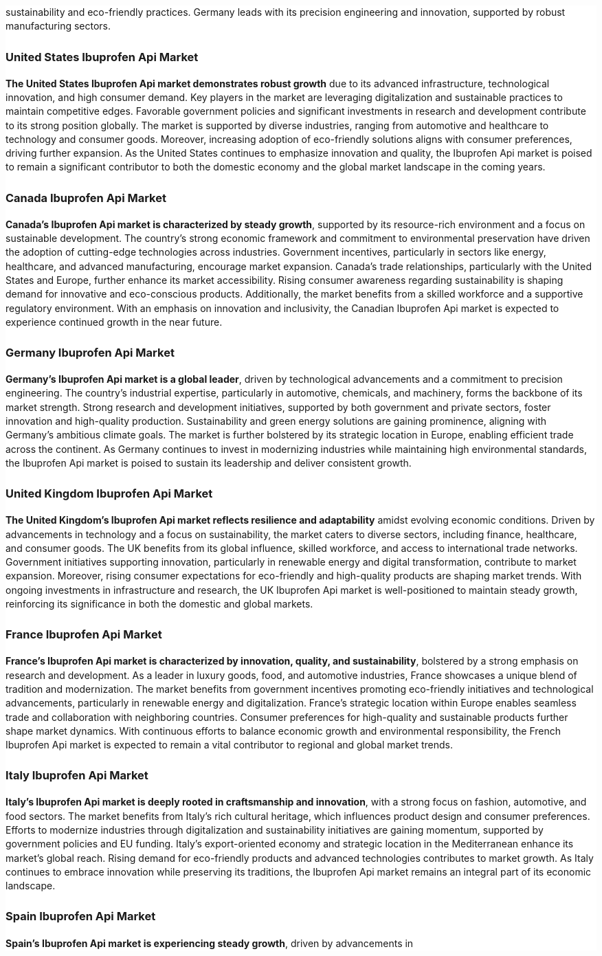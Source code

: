 sustainability and eco-friendly practices. Germany leads with its precision engineering and innovation, supported by robust manufacturing sectors.</span></em></p></blockquote><h3><strong>United States Ibuprofen Api Market</strong></h3><p><strong>The United States Ibuprofen Api market demonstrates robust growth</strong> due to its advanced infrastructure, technological innovation, and high consumer demand. Key players in the market are leveraging digitalization and sustainable practices to maintain competitive edges. Favorable government policies and significant investments in research and development contribute to its strong position globally. The market is supported by diverse industries, ranging from automotive and healthcare to technology and consumer goods. Moreover, increasing adoption of eco-friendly solutions aligns with consumer preferences, driving further expansion. As the United States continues to emphasize innovation and quality, the Ibuprofen Api market is poised to remain a significant contributor to both the domestic economy and the global market landscape in the coming years.</p><h3><strong>Canada Ibuprofen Api Market</strong></h3><p><strong>Canada&rsquo;s Ibuprofen Api market is characterized by steady growth</strong>, supported by its resource-rich environment and a focus on sustainable development. The country&rsquo;s strong economic framework and commitment to environmental preservation have driven the adoption of cutting-edge technologies across industries. Government incentives, particularly in sectors like energy, healthcare, and advanced manufacturing, encourage market expansion. Canada&rsquo;s trade relationships, particularly with the United States and Europe, further enhance its market accessibility. Rising consumer awareness regarding sustainability is shaping demand for innovative and eco-conscious products. Additionally, the market benefits from a skilled workforce and a supportive regulatory environment. With an emphasis on innovation and inclusivity, the Canadian Ibuprofen Api market is expected to experience continued growth in the near future.</p><h3><strong>Germany Ibuprofen Api Market</strong></h3><p><strong>Germany&rsquo;s Ibuprofen Api market is a global leader</strong>, driven by technological advancements and a commitment to precision engineering. The country&rsquo;s industrial expertise, particularly in automotive, chemicals, and machinery, forms the backbone of its market strength. Strong research and development initiatives, supported by both government and private sectors, foster innovation and high-quality production. Sustainability and green energy solutions are gaining prominence, aligning with Germany&rsquo;s ambitious climate goals. The market is further bolstered by its strategic location in Europe, enabling efficient trade across the continent. As Germany continues to invest in modernizing industries while maintaining high environmental standards, the Ibuprofen Api market is poised to sustain its leadership and deliver consistent growth.</p><h3><strong>United Kingdom Ibuprofen Api Market</strong></h3><p><strong>The United Kingdom&rsquo;s Ibuprofen Api market reflects resilience and adaptability</strong> amidst evolving economic conditions. Driven by advancements in technology and a focus on sustainability, the market caters to diverse sectors, including finance, healthcare, and consumer goods. The UK benefits from its global influence, skilled workforce, and access to international trade networks. Government initiatives supporting innovation, particularly in renewable energy and digital transformation, contribute to market expansion. Moreover, rising consumer expectations for eco-friendly and high-quality products are shaping market trends. With ongoing investments in infrastructure and research, the UK Ibuprofen Api market is well-positioned to maintain steady growth, reinforcing its significance in both the domestic and global markets.</p><h3><strong>France Ibuprofen Api Market</strong></h3><p><strong>France&rsquo;s Ibuprofen Api market is characterized by innovation, quality, and sustainability</strong>, bolstered by a strong emphasis on research and development. As a leader in luxury goods, food, and automotive industries, France showcases a unique blend of tradition and modernization. The market benefits from government incentives promoting eco-friendly initiatives and technological advancements, particularly in renewable energy and digitalization. France&rsquo;s strategic location within Europe enables seamless trade and collaboration with neighboring countries. Consumer preferences for high-quality and sustainable products further shape market dynamics. With continuous efforts to balance economic growth and environmental responsibility, the French Ibuprofen Api market is expected to remain a vital contributor to regional and global market trends.</p><h3><strong>Italy Ibuprofen Api Market</strong></h3><p><strong>Italy&rsquo;s Ibuprofen Api market is deeply rooted in craftsmanship and innovation</strong>, with a strong focus on fashion, automotive, and food sectors. The market benefits from Italy&rsquo;s rich cultural heritage, which influences product design and consumer preferences. Efforts to modernize industries through digitalization and sustainability initiatives are gaining momentum, supported by government policies and EU funding. Italy&rsquo;s export-oriented economy and strategic location in the Mediterranean enhance its market&rsquo;s global reach. Rising demand for eco-friendly products and advanced technologies contributes to market growth. As Italy continues to embrace innovation while preserving its traditions, the Ibuprofen Api market remains an integral part of its economic landscape.</p><h3><strong>Spain Ibuprofen Api Market</strong></h3><p><strong>Spain&rsquo;s Ibuprofen Api market is experiencing steady growth</strong>, driven by advancements in